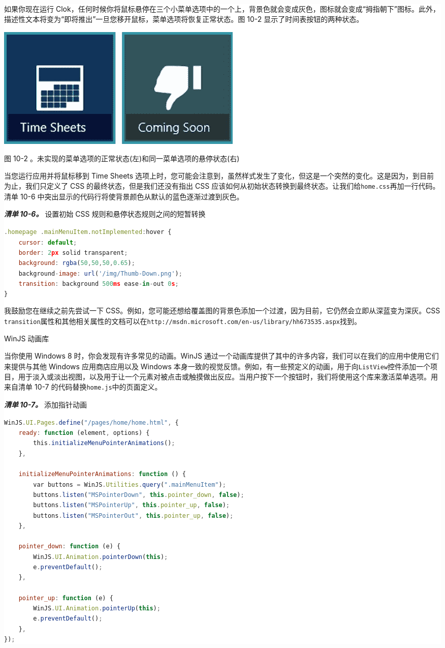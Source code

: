 如果你现在运行 Clok，任何时候你将鼠标悬停在三个小菜单选项中的一个上，背景色就会变成灰色，图标就会变成“拇指朝下”图标。此外，描述性文本将变为“即将推出”一旦您移开鼠标，菜单选项将恢复正常状态。图 10-2 显示了时间表按钮的两种状态。

![9781430257790_Fig10-02.jpg](img/9781430257790_Fig10-02.jpg)

图 10-2 。未实现的菜单选项的正常状态(左)和同一菜单选项的悬停状态(右)

当您运行应用并将鼠标移到 Time Sheets 选项上时，您可能会注意到，虽然样式发生了变化，但这是一个突然的变化。这是因为，到目前为止，我们只定义了 CSS 的最终状态，但是我们还没有指出 CSS 应该如何从初始状态转换到最终状态。让我们给`home.css`再加一行代码。清单 10-6 中突出显示的代码行将使背景颜色从默认的蓝色逐渐过渡到灰色。

***清单 10-6。*** 设置初始 CSS 规则和悬停状态规则之间的短暂转换

```js
.homepage .mainMenuItem.notImplemented:hover {
    cursor: default;
    border: 2px solid transparent;
    background: rgba(50,50,50,0.65);
    background-image: url('/img/Thumb-Down.png');
    transition: background 500ms ease-in-out 0s;
}
```

我鼓励您在继续之前先尝试一下 CSS。例如，您可能还想给覆盖图的背景色添加一个过渡，因为目前，它仍然会立即从深蓝变为深灰。CSS `transition`属性和其他相关属性的文档可以在`http://msdn.microsoft.com/en-us/library/hh673535.aspx`找到。

WinJS 动画库

当你使用 Windows 8 时，你会发现有许多常见的动画。WinJS 通过一个动画库提供了其中的许多内容，我们可以在我们的应用中使用它们来提供与其他 Windows 应用商店应用以及 Windows 本身一致的视觉反馈。例如，有一些预定义的动画，用于向`ListView`控件添加一个项目，用于淡入或淡出视图，以及用于让一个元素对被点击或触摸做出反应。当用户按下一个按钮时，我们将使用这个库来激活菜单选项。用来自清单 10-7 的代码替换`home.js`中的页面定义。

***清单 10-7。*** 添加指针动画

```js
WinJS.UI.Pages.define("/pages/home/home.html", {
    ready: function (element, options) {
        this.initializeMenuPointerAnimations();
    },

    initializeMenuPointerAnimations: function () {
        var buttons = WinJS.Utilities.query(".mainMenuItem");
        buttons.listen("MSPointerDown", this.pointer_down, false);
        buttons.listen("MSPointerUp", this.pointer_up, false);
        buttons.listen("MSPointerOut", this.pointer_up, false);
    },

    pointer_down: function (e) {
        WinJS.UI.Animation.pointerDown(this);
        e.preventDefault();
    },

    pointer_up: function (e) {
        WinJS.UI.Animation.pointerUp(this);
        e.preventDefault();
    },
});
```
